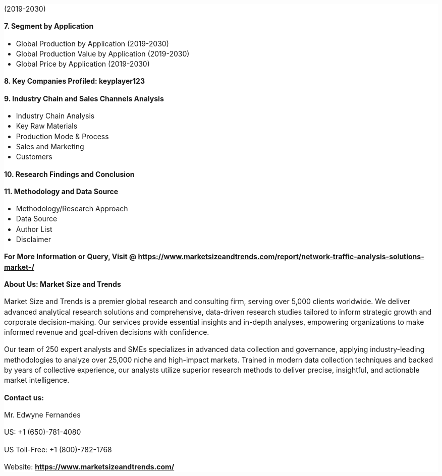 (2019-2030)</li></ul><p><strong>7. Segment by Application</strong></p><ul><li>Global Production by Application (2019-2030)</li><li>Global Production Value by Application (2019-2030)</li><li>Global Price by Application (2019-2030)</li></ul><p><strong>8. Key Companies Profiled: keyplayer123</strong></p><p><strong>9. Industry Chain and Sales Channels Analysis</strong></p><ul><li>Industry Chain Analysis</li><li>Key Raw Materials</li><li>Production Mode &amp; Process</li><li>Sales and Marketing</li><li>Customers</li></ul><p><strong>10. Research Findings and Conclusion</strong></p><p><strong>11. Methodology and Data Source</strong></p><ul><li>Methodology/Research Approach</li><li>Data Source</li><li>Author List</li><li>Disclaimer</li></ul></p><p><strong>For More Information or Query, Visit @ <a href="https://www.marketsizeandtrends.com/report/network-traffic-analysis-solutions-market-/">https://www.marketsizeandtrends.com/report/network-traffic-analysis-solutions-market-/</a></strong></p><p><strong>About Us: Market Size and Trends</strong></p><p>Market Size and Trends is a premier global research and consulting firm, serving over 5,000 clients worldwide. We deliver advanced analytical research solutions and comprehensive, data-driven research studies tailored to inform strategic growth and corporate decision-making. Our services provide essential insights and in-depth analyses, empowering organizations to make informed revenue and goal-driven decisions with confidence.</p><p>Our team of 250 expert analysts and SMEs specializes in advanced data collection and governance, applying industry-leading methodologies to analyze over 25,000 niche and high-impact markets. Trained in modern data collection techniques and backed by years of collective experience, our analysts utilize superior research methods to deliver precise, insightful, and actionable market intelligence.</p><p><strong>Contact us:</strong></p><p>Mr. Edwyne Fernandes</p><p>US: +1 (650)-781-4080</p><p>US Toll-Free: +1 (800)-782-1768</p><p>Website: <strong><a href="https://www.marketsizeandtrends.com/">https://www.marketsizeandtrends.com/</a></strong></p>
